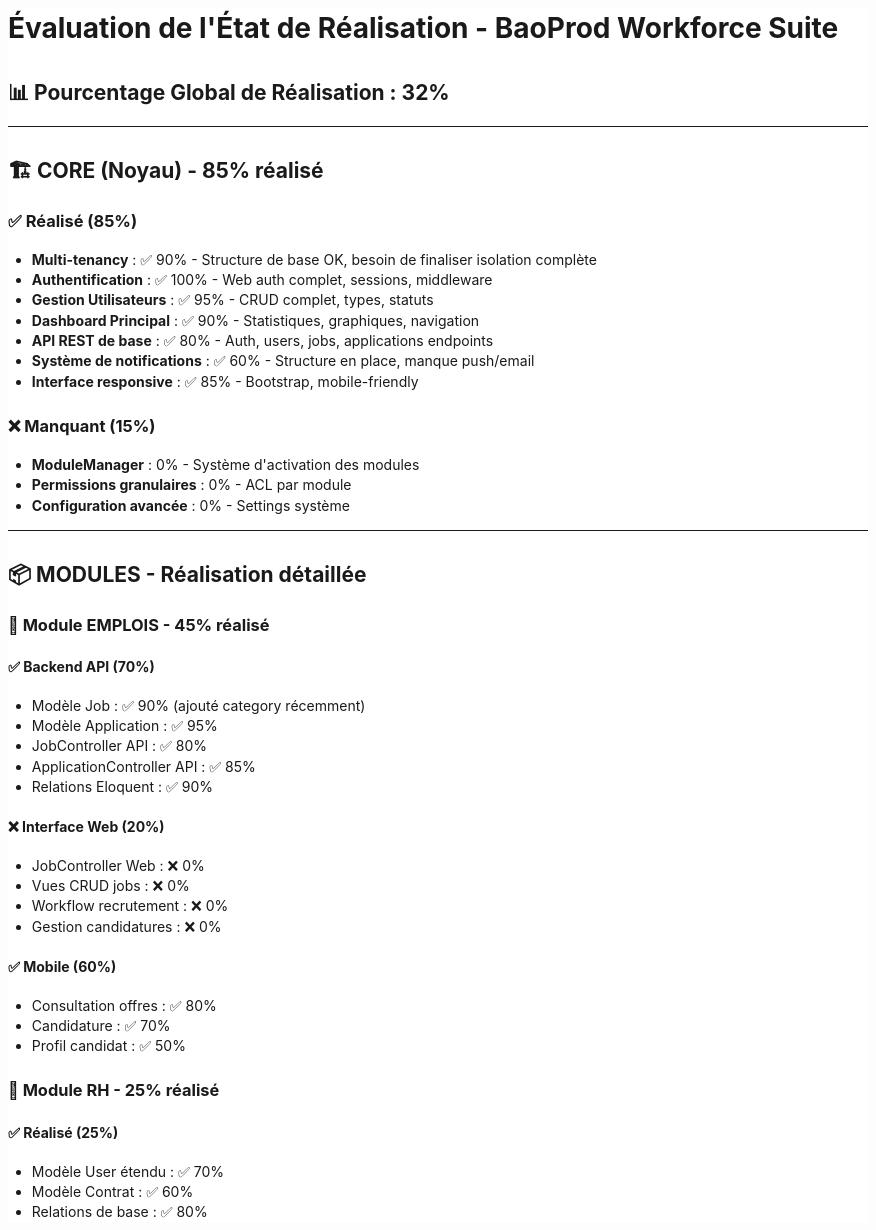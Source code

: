 # Évaluation de l'État de Réalisation - BaoProd Workforce Suite

## 📊 Pourcentage Global de Réalisation : **32%**

---

## 🏗️ **CORE (Noyau) - 85% réalisé**

### ✅ **Réalisé (85%)**
- **Multi-tenancy** : ✅ 90% - Structure de base OK, besoin de finaliser isolation complète
- **Authentification** : ✅ 100% - Web auth complet, sessions, middleware
- **Gestion Utilisateurs** : ✅ 95% - CRUD complet, types, statuts
- **Dashboard Principal** : ✅ 90% - Statistiques, graphiques, navigation
- **API REST de base** : ✅ 80% - Auth, users, jobs, applications endpoints
- **Système de notifications** : ✅ 60% - Structure en place, manque push/email
- **Interface responsive** : ✅ 85% - Bootstrap, mobile-friendly

### ❌ **Manquant (15%)**
- **ModuleManager** : 0% - Système d'activation des modules
- **Permissions granulaires** : 0% - ACL par module
- **Configuration avancée** : 0% - Settings système

---

## 📦 **MODULES - Réalisation détaillée**

### 🏢 **Module EMPLOIS - 45% réalisé**
#### ✅ **Backend API (70%)**
- Modèle Job : ✅ 90% (ajouté category récemment)
- Modèle Application : ✅ 95%
- JobController API : ✅ 80%
- ApplicationController API : ✅ 85%
- Relations Eloquent : ✅ 90%

#### ❌ **Interface Web (20%)**
- JobController Web : ❌ 0%
- Vues CRUD jobs : ❌ 0%
- Workflow recrutement : ❌ 0%
- Gestion candidatures : ❌ 0%

#### ✅ **Mobile (60%)**
- Consultation offres : ✅ 80%
- Candidature : ✅ 70%
- Profil candidat : ✅ 50%

### 👥 **Module RH - 25% réalisé**
#### ✅ **Réalisé (25%)**
- Modèle User étendu : ✅ 70%
- Modèle Contrat : ✅ 60%
- Relations de base : ✅ 80%
